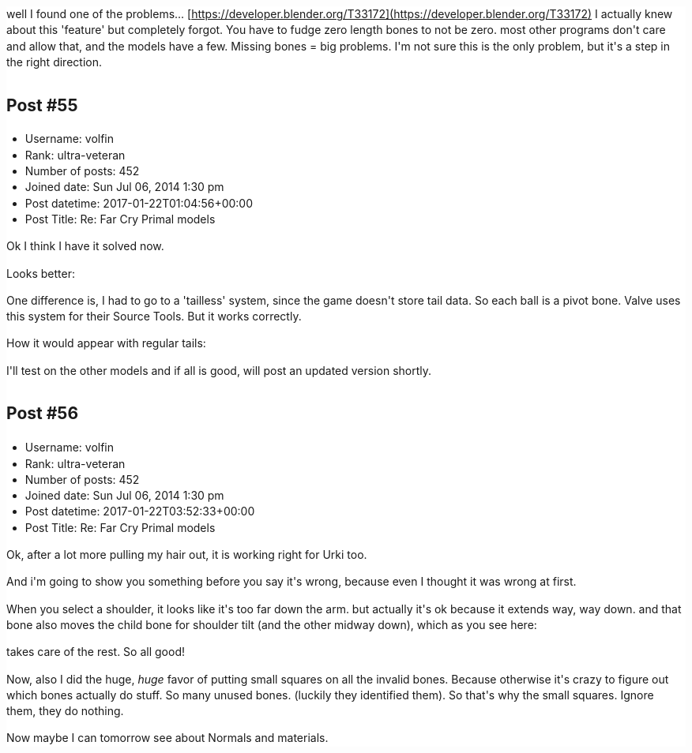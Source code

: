well I found one of the problems...
[https://developer.blender.org/T33172](https://developer.blender.org/T33172)
I actually knew about this 'feature' but completely forgot. You have to fudge zero length bones to not be zero. most other programs don't care and allow that, and the models have a few. Missing bones = big problems. I'm not sure this is the only problem, but it's a step in the right direction.
## Post #55
- Username: volfin
- Rank: ultra-veteran
- Number of posts: 452
- Joined date: Sun Jul 06, 2014 1:30 pm
- Post datetime: 2017-01-22T01:04:56+00:00
- Post Title: Re: Far Cry Primal models

Ok I think I have it solved now.

Looks better:







One difference is, I had to go to a 'tailless' system, since the game doesn't store tail data.  So each ball is a pivot bone. Valve uses this system for their Source Tools. But it works correctly. 


How it would appear with regular tails:


I'll test on the other models and if all is good, will post an updated version shortly.
## Post #56
- Username: volfin
- Rank: ultra-veteran
- Number of posts: 452
- Joined date: Sun Jul 06, 2014 1:30 pm
- Post datetime: 2017-01-22T03:52:33+00:00
- Post Title: Re: Far Cry Primal models

Ok, after a lot more pulling my hair out, it is working right for Urki too.

And i'm going to show you something before you say it's wrong, because even I thought it was wrong at first.   



When you select a shoulder, it looks like it's too far down the arm. but actually it's ok because it extends way, way down. and that bone also moves the child bone for shoulder tilt (and the other midway down), which as you see here:



takes care of the rest.  So all good!   

Now, also I did the huge, *huge* favor of putting small squares on all the invalid bones. Because otherwise it's crazy to figure out which bones actually do stuff.  So many unused bones.  (luckily they identified them).  So that's why the small squares. Ignore them, they do nothing.

Now maybe I can tomorrow see about Normals and materials.   
